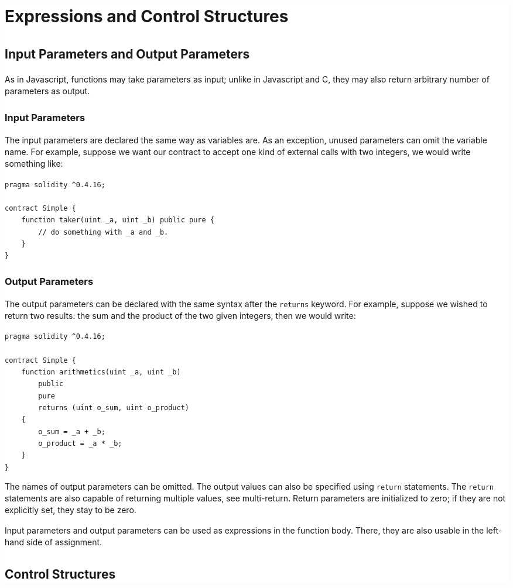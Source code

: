Expressions and Control Structures
==================================

Input Parameters and Output Parameters
--------------------------------------

As in Javascript, functions may take parameters as input; unlike in
Javascript and C, they may also return arbitrary number of parameters as
output.

### Input Parameters

The input parameters are declared the same way as variables are. As an
exception, unused parameters can omit the variable name. For example,
suppose we want our contract to accept one kind of external calls with
two integers, we would write something like:

    pragma solidity ^0.4.16;

    contract Simple {
        function taker(uint _a, uint _b) public pure {
            // do something with _a and _b.
        }
    }

### Output Parameters

The output parameters can be declared with the same syntax after the
`returns` keyword. For example, suppose we wished to return two results:
the sum and the product of the two given integers, then we would write:

    pragma solidity ^0.4.16;

    contract Simple {
        function arithmetics(uint _a, uint _b)
            public
            pure
            returns (uint o_sum, uint o_product)
        {
            o_sum = _a + _b;
            o_product = _a * _b;
        }
    }

The names of output parameters can be omitted. The output values can
also be specified using `return` statements. The `return` statements are
also capable of returning multiple values, see multi-return. Return
parameters are initialized to zero; if they are not explicitly set, they
stay to be zero.

Input parameters and output parameters can be used as expressions in the
function body. There, they are also usable in the left-hand side of
assignment.

Control Structures
------------------
